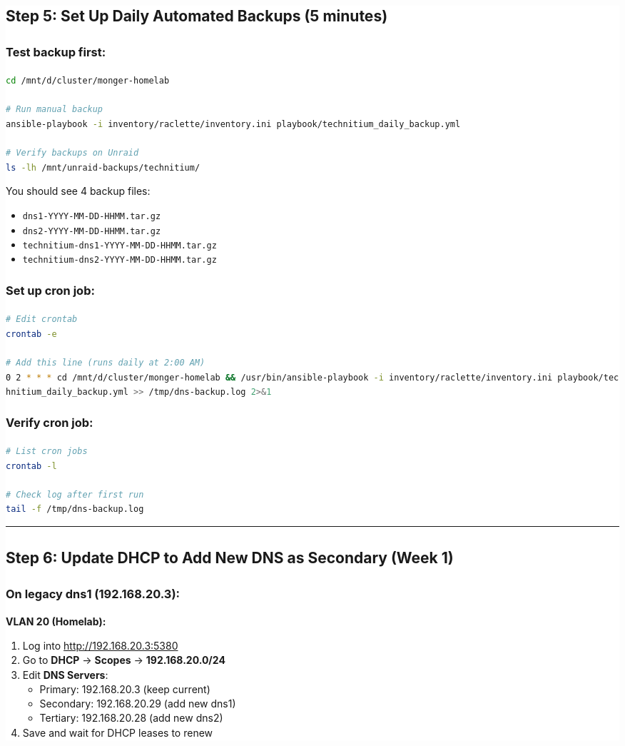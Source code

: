 
## Step 5: Set Up Daily Automated Backups (5 minutes)

### Test backup first:
```bash
cd /mnt/d/cluster/monger-homelab

# Run manual backup
ansible-playbook -i inventory/raclette/inventory.ini playbook/technitium_daily_backup.yml

# Verify backups on Unraid
ls -lh /mnt/unraid-backups/technitium/
```

You should see 4 backup files:
- `dns1-YYYY-MM-DD-HHMM.tar.gz`
- `dns2-YYYY-MM-DD-HHMM.tar.gz`
- `technitium-dns1-YYYY-MM-DD-HHMM.tar.gz`
- `technitium-dns2-YYYY-MM-DD-HHMM.tar.gz`

### Set up cron job:
```bash
# Edit crontab
crontab -e

# Add this line (runs daily at 2:00 AM)
0 2 * * * cd /mnt/d/cluster/monger-homelab && /usr/bin/ansible-playbook -i inventory/raclette/inventory.ini playbook/technitium_daily_backup.yml >> /tmp/dns-backup.log 2>&1
```

### Verify cron job:
```bash
# List cron jobs
crontab -l

# Check log after first run
tail -f /tmp/dns-backup.log
```

---

## Step 6: Update DHCP to Add New DNS as Secondary (Week 1)

### On legacy dns1 (192.168.20.3):

**VLAN 20 (Homelab):**
1. Log into http://192.168.20.3:5380
2. Go to **DHCP** → **Scopes** → **192.168.20.0/24**
3. Edit **DNS Servers**:
   - Primary: 192.168.20.3 (keep current)
   - Secondary: 192.168.20.29 (add new dns1)
   - Tertiary: 192.168.20.28 (add new dns2)
4. Save and wait for DHCP leases to renew
